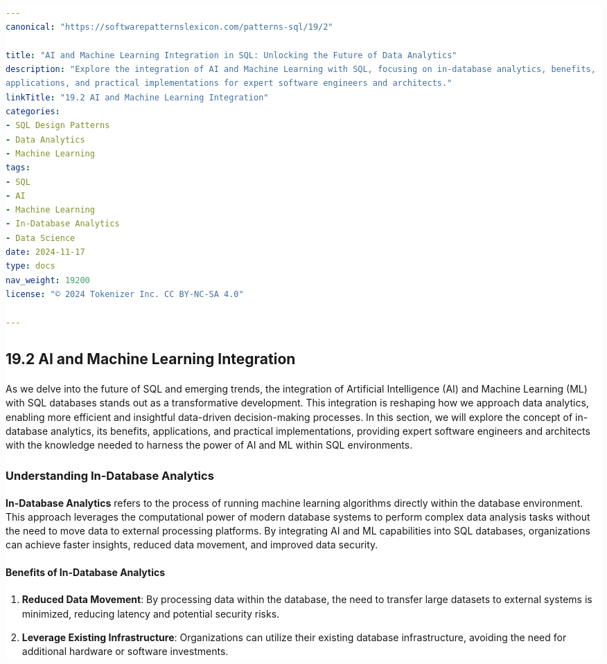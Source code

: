 ```yaml
---
canonical: "https://softwarepatternslexicon.com/patterns-sql/19/2"

title: "AI and Machine Learning Integration in SQL: Unlocking the Future of Data Analytics"
description: "Explore the integration of AI and Machine Learning with SQL, focusing on in-database analytics, benefits, applications, and practical implementations for expert software engineers and architects."
linkTitle: "19.2 AI and Machine Learning Integration"
categories:
- SQL Design Patterns
- Data Analytics
- Machine Learning
tags:
- SQL
- AI
- Machine Learning
- In-Database Analytics
- Data Science
date: 2024-11-17
type: docs
nav_weight: 19200
license: "© 2024 Tokenizer Inc. CC BY-NC-SA 4.0"

---
```


## 19.2 AI and Machine Learning Integration

As we delve into the future of SQL and emerging trends, the integration of Artificial Intelligence (AI) and Machine Learning (ML) with SQL databases stands out as a transformative development. This integration is reshaping how we approach data analytics, enabling more efficient and insightful data-driven decision-making processes. In this section, we will explore the concept of in-database analytics, its benefits, applications, and practical implementations, providing expert software engineers and architects with the knowledge needed to harness the power of AI and ML within SQL environments.

### Understanding In-Database Analytics

**In-Database Analytics** refers to the process of running machine learning algorithms directly within the database environment. This approach leverages the computational power of modern database systems to perform complex data analysis tasks without the need to move data to external processing platforms. By integrating AI and ML capabilities into SQL databases, organizations can achieve faster insights, reduced data movement, and improved data security.

#### Benefits of In-Database Analytics

1. **Reduced Data Movement**: By processing data within the database, the need to transfer large datasets to external systems is minimized, reducing latency and potential security risks.

2. **Leverage Existing Infrastructure**: Organizations can utilize their existing database infrastructure, avoiding the need for additional hardware or software investments.
